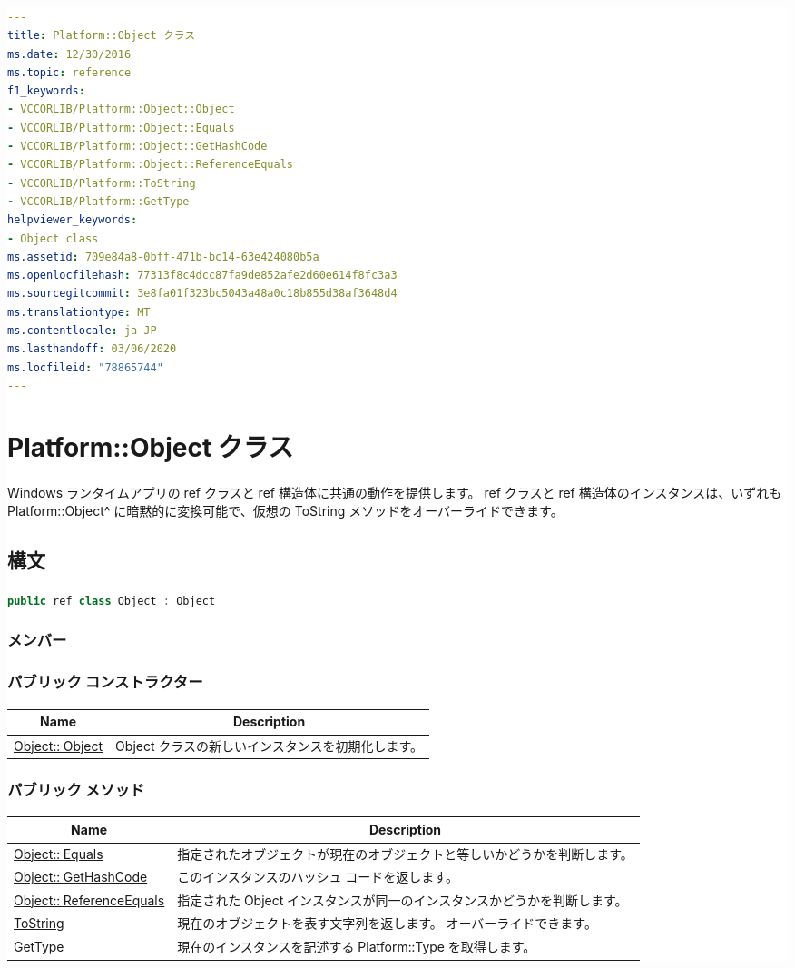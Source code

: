 ```yaml
---
title: Platform::Object クラス
ms.date: 12/30/2016
ms.topic: reference
f1_keywords:
- VCCORLIB/Platform::Object::Object
- VCCORLIB/Platform::Object::Equals
- VCCORLIB/Platform::Object::GetHashCode
- VCCORLIB/Platform::Object::ReferenceEquals
- VCCORLIB/Platform::ToString
- VCCORLIB/Platform::GetType
helpviewer_keywords:
- Object class
ms.assetid: 709e84a8-0bff-471b-bc14-63e424080b5a
ms.openlocfilehash: 77313f8c4dcc87fa9de852afe2d60e614f8fc3a3
ms.sourcegitcommit: 3e8fa01f323bc5043a48a0c18b855d38af3648d4
ms.translationtype: MT
ms.contentlocale: ja-JP
ms.lasthandoff: 03/06/2020
ms.locfileid: "78865744"
---
```

# <a name="platformobject-class"></a>Platform::Object クラス

Windows ランタイムアプリの ref クラスと ref 構造体に共通の動作を提供します。 ref クラスと ref 構造体のインスタンスは、いずれも Platform::Object^ に暗黙的に変換可能で、仮想の ToString メソッドをオーバーライドできます。

## <a name="syntax"></a>構文

```cpp
public ref class Object : Object
```

### <a name="members"></a>メンバー

### <a name="public-constructors"></a>パブリック コンストラクター

|Name|Description|
|----------|-----------------|
|[Object:: Object](#ctor)|Object クラスの新しいインスタンスを初期化します。|

### <a name="public-methods"></a>パブリック メソッド

|Name|Description|
|----------|-----------------|
|[Object:: Equals](#equals)|指定されたオブジェクトが現在のオブジェクトと等しいかどうかを判断します。|
|[Object:: GetHashCode](#gethashcode)|このインスタンスのハッシュ コードを返します。|
|[Object:: ReferenceEquals](#referenceequals)|指定された Object インスタンスが同一のインスタンスかどうかを判断します。|
|[ToString](#tostring)|現在のオブジェクトを表す文字列を返します。 オーバーライドできます。|
|[GetType](#gettype)|現在のインスタンスを記述する [Platform::Type](../cppcx/platform-type-class.md) を取得します。|
